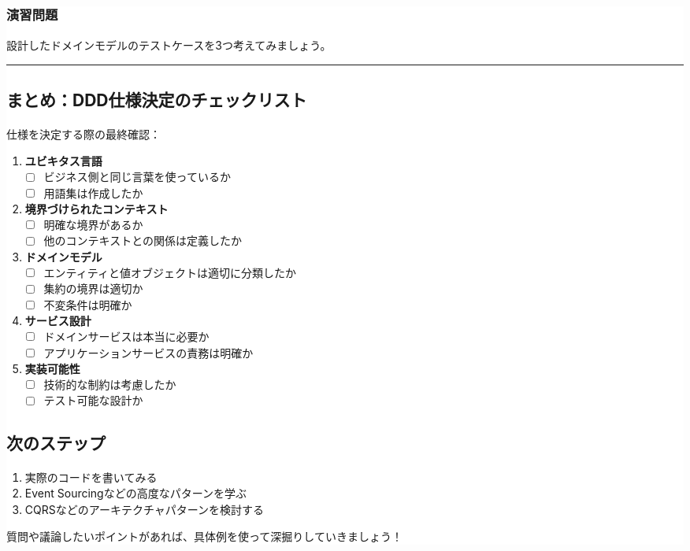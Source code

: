 ### 演習問題
設計したドメインモデルのテストケースを3つ考えてみましょう。

---

## まとめ：DDD仕様決定のチェックリスト

仕様を決定する際の最終確認：

1. **ユビキタス言語**
   - [ ] ビジネス側と同じ言葉を使っているか
   - [ ] 用語集は作成したか

2. **境界づけられたコンテキスト**
   - [ ] 明確な境界があるか
   - [ ] 他のコンテキストとの関係は定義したか

3. **ドメインモデル**
   - [ ] エンティティと値オブジェクトは適切に分類したか
   - [ ] 集約の境界は適切か
   - [ ] 不変条件は明確か

4. **サービス設計**
   - [ ] ドメインサービスは本当に必要か
   - [ ] アプリケーションサービスの責務は明確か

5. **実装可能性**
   - [ ] 技術的な制約は考慮したか
   - [ ] テスト可能な設計か

## 次のステップ

1. 実際のコードを書いてみる
2. Event Sourcingなどの高度なパターンを学ぶ
3. CQRSなどのアーキテクチャパターンを検討する

質問や議論したいポイントがあれば、具体例を使って深掘りしていきましょう！